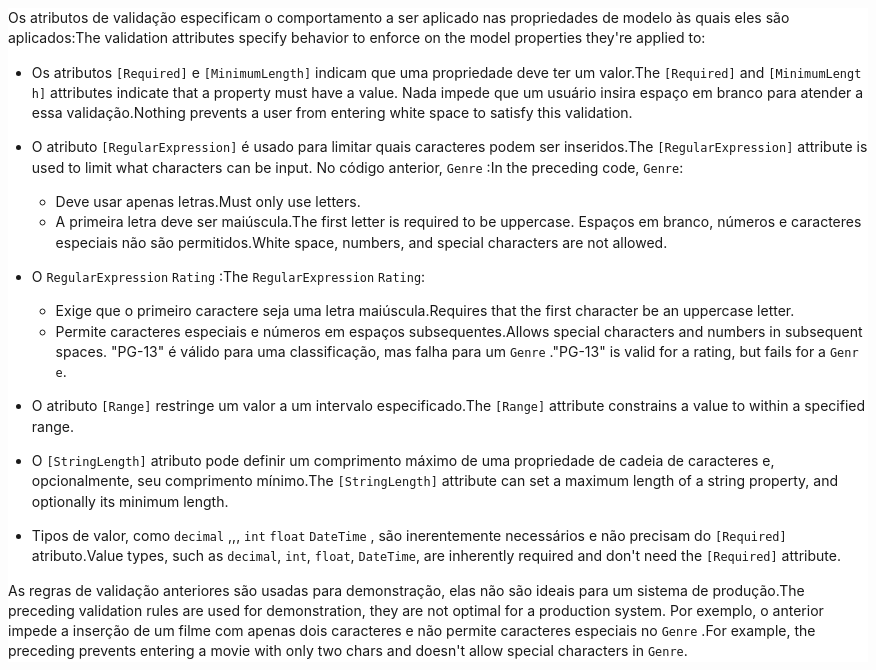 <span data-ttu-id="7aa2b-121">Os atributos de validação especificam o comportamento a ser aplicado nas propriedades de modelo às quais eles são aplicados:</span><span class="sxs-lookup"><span data-stu-id="7aa2b-121">The validation attributes specify behavior to enforce on the model properties they're applied to:</span></span>

* <span data-ttu-id="7aa2b-122">Os atributos `[Required]` e `[MinimumLength]` indicam que uma propriedade deve ter um valor.</span><span class="sxs-lookup"><span data-stu-id="7aa2b-122">The `[Required]` and `[MinimumLength]` attributes indicate that a property must have a value.</span></span> <span data-ttu-id="7aa2b-123">Nada impede que um usuário insira espaço em branco para atender a essa validação.</span><span class="sxs-lookup"><span data-stu-id="7aa2b-123">Nothing prevents a user from entering white space to satisfy this validation.</span></span>
* <span data-ttu-id="7aa2b-124">O atributo `[RegularExpression]` é usado para limitar quais caracteres podem ser inseridos.</span><span class="sxs-lookup"><span data-stu-id="7aa2b-124">The `[RegularExpression]` attribute is used to limit what characters can be input.</span></span> <span data-ttu-id="7aa2b-125">No código anterior, `Genre` :</span><span class="sxs-lookup"><span data-stu-id="7aa2b-125">In the preceding code, `Genre`:</span></span>

  * <span data-ttu-id="7aa2b-126">Deve usar apenas letras.</span><span class="sxs-lookup"><span data-stu-id="7aa2b-126">Must only use letters.</span></span>
  * <span data-ttu-id="7aa2b-127">A primeira letra deve ser maiúscula.</span><span class="sxs-lookup"><span data-stu-id="7aa2b-127">The first letter is required to be uppercase.</span></span> <span data-ttu-id="7aa2b-128">Espaços em branco, números e caracteres especiais não são permitidos.</span><span class="sxs-lookup"><span data-stu-id="7aa2b-128">White space, numbers, and special characters are not allowed.</span></span>

* <span data-ttu-id="7aa2b-129">O `RegularExpression` `Rating` :</span><span class="sxs-lookup"><span data-stu-id="7aa2b-129">The `RegularExpression` `Rating`:</span></span>

  * <span data-ttu-id="7aa2b-130">Exige que o primeiro caractere seja uma letra maiúscula.</span><span class="sxs-lookup"><span data-stu-id="7aa2b-130">Requires that the first character be an uppercase letter.</span></span>
  * <span data-ttu-id="7aa2b-131">Permite caracteres especiais e números em espaços subsequentes.</span><span class="sxs-lookup"><span data-stu-id="7aa2b-131">Allows special characters and numbers in subsequent spaces.</span></span> <span data-ttu-id="7aa2b-132">"PG-13" é válido para uma classificação, mas falha para um `Genre` .</span><span class="sxs-lookup"><span data-stu-id="7aa2b-132">"PG-13" is valid for a rating, but fails for a `Genre`.</span></span>

* <span data-ttu-id="7aa2b-133">O atributo `[Range]` restringe um valor a um intervalo especificado.</span><span class="sxs-lookup"><span data-stu-id="7aa2b-133">The `[Range]` attribute constrains a value to within a specified range.</span></span>
* <span data-ttu-id="7aa2b-134">O `[StringLength]` atributo pode definir um comprimento máximo de uma propriedade de cadeia de caracteres e, opcionalmente, seu comprimento mínimo.</span><span class="sxs-lookup"><span data-stu-id="7aa2b-134">The `[StringLength]` attribute can set a maximum length of a string property, and optionally its minimum length.</span></span>
* <span data-ttu-id="7aa2b-135">Tipos de valor, como `decimal` ,,, `int` `float` `DateTime` , são inerentemente necessários e não precisam do `[Required]` atributo.</span><span class="sxs-lookup"><span data-stu-id="7aa2b-135">Value types, such as `decimal`, `int`, `float`, `DateTime`, are inherently required and don't need the `[Required]` attribute.</span></span>

<span data-ttu-id="7aa2b-136">As regras de validação anteriores são usadas para demonstração, elas não são ideais para um sistema de produção.</span><span class="sxs-lookup"><span data-stu-id="7aa2b-136">The preceding validation rules are used for demonstration, they are not optimal for a production system.</span></span> <span data-ttu-id="7aa2b-137">Por exemplo, o anterior impede a inserção de um filme com apenas dois caracteres e não permite caracteres especiais no `Genre` .</span><span class="sxs-lookup"><span data-stu-id="7aa2b-137">For example, the preceding prevents entering a movie with only two chars and doesn't allow special characters in `Genre`.</span></span>
